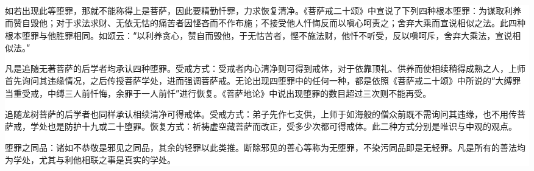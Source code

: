 如若出现此等堕罪，那就不能称得上是菩萨，因此要精勤忏罪，力求恢复清净。《菩萨戒二十颂》中宣说了下列四种根本堕罪：为谋取利养而赞自毁他；对于求法求财、无依无怙的痛苦者因悭吝而不作布施；不接受他人忏悔反而以嗔心呵责之；舍弃大乘而宣说相似之法。此四种根本堕罪与他胜罪相同。如颂云：“以利养贪心，赞自而毁他，于无怙苦者，悭不施法财，他忏不听受，反以嗔呵斥，舍弃大乘法，宣说相似法。”

凡是追随无著菩萨的后学者均承认四种堕罪。受戒方式：受戒者内心清净则可得到戒体，对于依靠顶礼、供养而使相续稍得成熟之人，上师首先询问其违缘情况，之后传授菩萨学处，进而强调菩萨戒。无论出现四堕罪中的任何一种，都是依照《菩萨戒二十颂》中所说的“大缚罪当重受戒，中缚三人前忏悔，余罪于一人前忏”进行恢复。《菩萨地论》中说出现堕罪的数目超过三次则不能再受。

追随龙树菩萨的后学者也同样承认相续清净可得戒体。受戒方式：弟子先作七支供，上师于如海般的僧众前既不需询问其违缘，也不用传菩萨戒，学处也是防护十九或二十堕罪。恢复方式：祈祷虚空藏菩萨而改正，受多少次都可得戒体。此二种方式分别是唯识与中观的观点。

堕罪之同品：诸如不恭敬是邪见之同品，其余的轻罪以此类推。断除邪见的善心等称为无堕罪，不染污同品即是无轻罪。凡是所有的善法均为学处，尤其与利他相联之事是真实的学处。